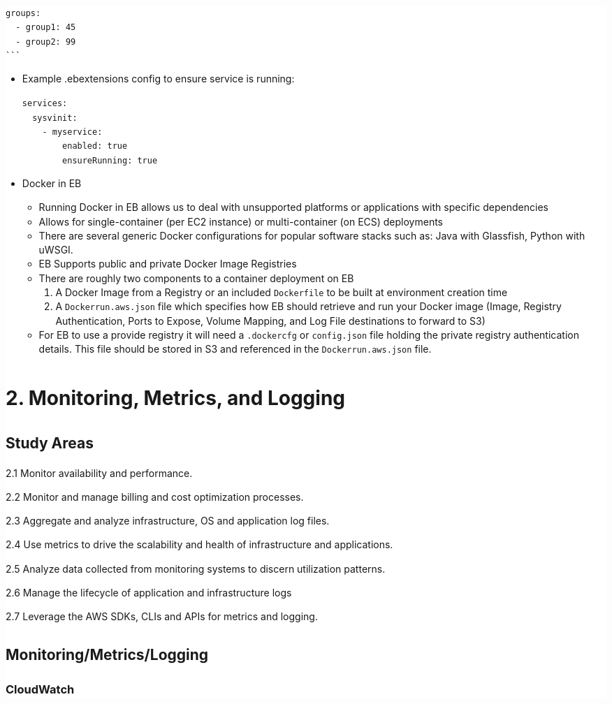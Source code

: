     groups:
      - group1: 45
      - group2: 99
    ```

 * Example .ebextensions config to ensure service is running:
    ```
    services:
      sysvinit:
        - myservice:
            enabled: true
            ensureRunning: true
    ```

 * Docker in EB
    - Running Docker in EB allows us to deal with unsupported platforms or applications with specific dependencies
    - Allows for single-container (per EC2 instance) or multi-container (on ECS) deployments
    - There are several generic Docker configurations for popular software stacks such as: Java with Glassfish, Python with uWSGI.
    - EB Supports public and private Docker Image Registries
    - There are roughly two components to a container deployment on EB
      1. A Docker Image from a Registry or an included `Dockerfile` to be built at environment creation time
      2. A `Dockerrun.aws.json` file which specifies how EB should retrieve and run your Docker image (Image, Registry Authentication, Ports to Expose, Volume Mapping, and Log File destinations to forward to S3)
    - For EB to use a provide registry it will need a `.dockercfg` or `config.json` file holding the private registry authentication details. This file should be stored in S3 and referenced in the `Dockerrun.aws.json` file.

# 2. Monitoring, Metrics, and Logging

## Study Areas

2.1 Monitor availability and performance.

2.2 Monitor and manage billing and cost optimization processes.

2.3 Aggregate and analyze infrastructure, OS and application log files.

2.4 Use metrics to drive the scalability and health of infrastructure and applications.

2.5 Analyze data collected from monitoring systems to discern utilization patterns.

2.6 Manage the lifecycle of application and infrastructure logs

2.7 Leverage the AWS SDKs, CLIs and APIs for metrics and logging.

## Monitoring/Metrics/Logging

### CloudWatch
